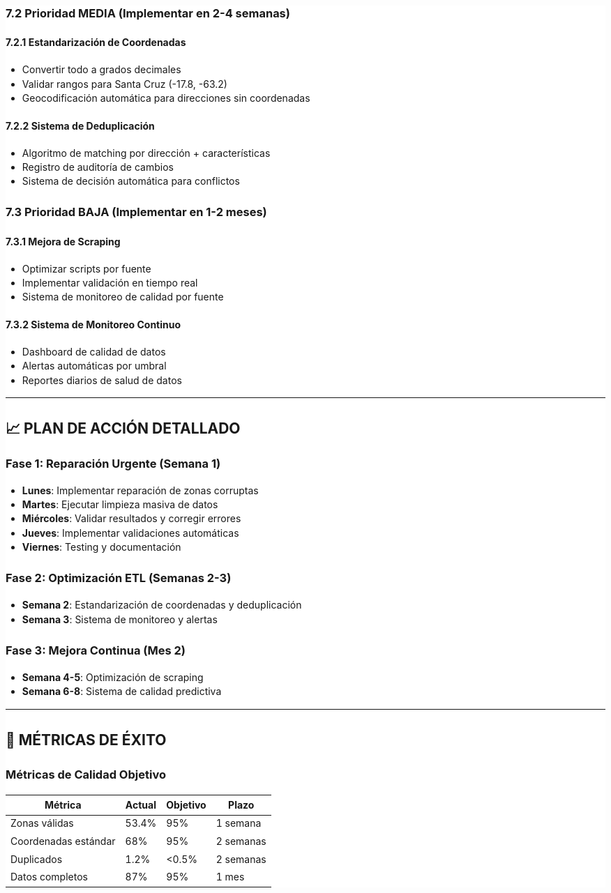 ### 7.2 **Prioridad MEDIA (Implementar en 2-4 semanas)**

#### 7.2.1 **Estandarización de Coordenadas**
- Convertir todo a grados decimales
- Validar rangos para Santa Cruz (-17.8, -63.2)
- Geocodificación automática para direcciones sin coordenadas

#### 7.2.2 **Sistema de Deduplicación**
- Algoritmo de matching por dirección + características
- Registro de auditoría de cambios
- Sistema de decisión automática para conflictos

### 7.3 **Prioridad BAJA (Implementar en 1-2 meses)**

#### 7.3.1 **Mejora de Scraping**
- Optimizar scripts por fuente
- Implementar validación en tiempo real
- Sistema de monitoreo de calidad por fuente

#### 7.3.2 **Sistema de Monitoreo Continuo**
- Dashboard de calidad de datos
- Alertas automáticas por umbral
- Reportes diarios de salud de datos

---

## 📈 **PLAN DE ACCIÓN DETALLADO**

### Fase 1: Reparación Urgente (Semana 1)
- **Lunes**: Implementar reparación de zonas corruptas
- **Martes**: Ejecutar limpieza masiva de datos
- **Miércoles**: Validar resultados y corregir errores
- **Jueves**: Implementar validaciones automáticas
- **Viernes**: Testing y documentación

### Fase 2: Optimización ETL (Semanas 2-3)
- **Semana 2**: Estandarización de coordenadas y deduplicación
- **Semana 3**: Sistema de monitoreo y alertas

### Fase 3: Mejora Continua (Mes 2)
- **Semana 4-5**: Optimización de scraping
- **Semana 6-8**: Sistema de calidad predictiva

---

## 🎯 **MÉTRICAS DE ÉXITO**

### Métricas de Calidad Objetivo
| Métrica | Actual | Objetivo | Plazo |
|---------|--------|----------|-------|
| Zonas válidas | 53.4% | 95% | 1 semana |
| Coordenadas estándar | 68% | 95% | 2 semanas |
| Duplicados | 1.2% | <0.5% | 2 semanas |
| Datos completos | 87% | 95% | 1 mes |
